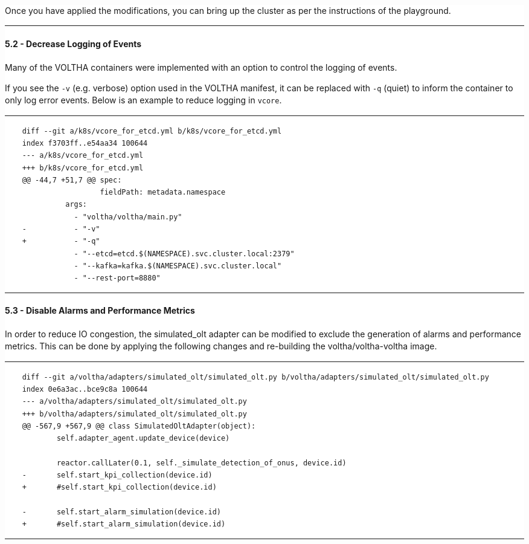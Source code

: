 
Once you have applied the modifications, you can bring up the cluster as per the instructions of the playground.

---

#### 5.2 - Decrease Logging of Events

Many of the VOLTHA containers were implemented with an option to control the logging of events.

If you see the `-v` (e.g. verbose) option used in the VOLTHA manifest, it can be replaced with `-q` (quiet) to inform
the container to only log error events.  Below is an example to reduce logging in `vcore`.

---

```diff
    diff --git a/k8s/vcore_for_etcd.yml b/k8s/vcore_for_etcd.yml
    index f3703ff..e54aa34 100644
    --- a/k8s/vcore_for_etcd.yml
    +++ b/k8s/vcore_for_etcd.yml    
    @@ -44,7 +51,7 @@ spec:
                      fieldPath: metadata.namespace
              args:
                - "voltha/voltha/main.py"
    -           - "-v"
    +           - "-q"
                - "--etcd=etcd.$(NAMESPACE).svc.cluster.local:2379"
                - "--kafka=kafka.$(NAMESPACE).svc.cluster.local"
                - "--rest-port=8880"
```

---

#### 5.3 - Disable Alarms and Performance Metrics

In order to reduce IO congestion, the simulated_olt adapter can be modified to exclude the generation of alarms and 
performance metrics.  This can be done by applying the following changes and re-building the voltha/voltha-voltha image.

---

```diff
    diff --git a/voltha/adapters/simulated_olt/simulated_olt.py b/voltha/adapters/simulated_olt/simulated_olt.py
    index 0e6a3ac..bce9c8a 100644
    --- a/voltha/adapters/simulated_olt/simulated_olt.py
    +++ b/voltha/adapters/simulated_olt/simulated_olt.py
    @@ -567,9 +567,9 @@ class SimulatedOltAdapter(object):
            self.adapter_agent.update_device(device)
    
            reactor.callLater(0.1, self._simulate_detection_of_onus, device.id)
    -       self.start_kpi_collection(device.id)
    +       #self.start_kpi_collection(device.id)
    
    -       self.start_alarm_simulation(device.id)
    +       #self.start_alarm_simulation(device.id)    
```

---